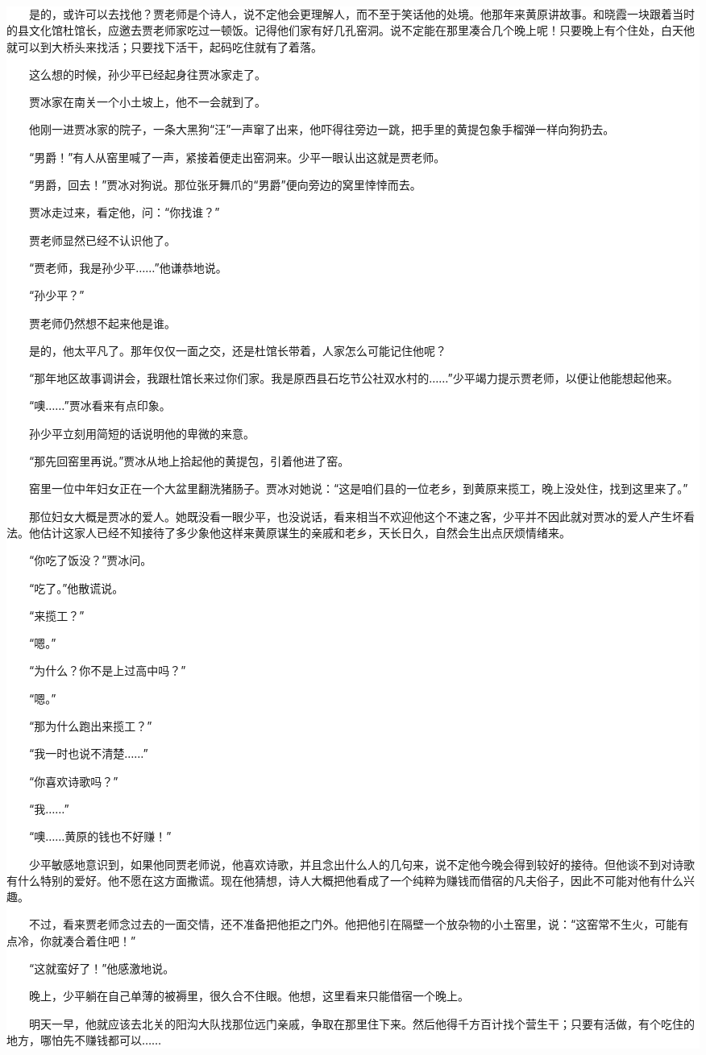 &emsp;&emsp;是的，或许可以去找他？贾老师是个诗人，说不定他会更理解人，而不至于笑话他的处境。他那年来黄原讲故事。和晓霞一块跟着当时的县文化馆杜馆长，应邀去贾老师家吃过一顿饭。记得他们家有好几孔窑洞。说不定能在那里凑合几个晚上呢！只要晚上有个住处，白天他就可以到大桥头来找活；只要找下活干，起码吃住就有了着落。

&emsp;&emsp;这么想的时候，孙少平已经起身往贾冰家走了。

&emsp;&emsp;贾冰家在南关一个小土坡上，他不一会就到了。

&emsp;&emsp;他刚一进贾冰家的院子，一条大黑狗“汪”一声窜了出来，他吓得往旁边一跳，把手里的黄提包象手榴弹一样向狗扔去。

&emsp;&emsp;“男爵！”有人从窑里喊了一声，紧接着便走出窑洞来。少平一眼认出这就是贾老师。

&emsp;&emsp;“男爵，回去！”贾冰对狗说。那位张牙舞爪的“男爵”便向旁边的窝里悻悻而去。

&emsp;&emsp;贾冰走过来，看定他，问：“你找谁？”

&emsp;&emsp;贾老师显然已经不认识他了。

&emsp;&emsp;“贾老师，我是孙少平……”他谦恭地说。

&emsp;&emsp;“孙少平？”

&emsp;&emsp;贾老师仍然想不起来他是谁。

&emsp;&emsp;是的，他太平凡了。那年仅仅一面之交，还是杜馆长带着，人家怎么可能记住他呢？

&emsp;&emsp;“那年地区故事调讲会，我跟杜馆长来过你们家。我是原西县石圪节公社双水村的……”少平竭力提示贾老师，以便让他能想起他来。

&emsp;&emsp;“噢……”贾冰看来有点印象。

&emsp;&emsp;孙少平立刻用简短的话说明他的卑微的来意。

&emsp;&emsp;“那先回窑里再说。”贾冰从地上拾起他的黄提包，引着他进了窑。

&emsp;&emsp;窑里一位中年妇女正在一个大盆里翻洗猪肠子。贾冰对她说：“这是咱们县的一位老乡，到黄原来揽工，晚上没处住，找到这里来了。”

&emsp;&emsp;那位妇女大概是贾冰的爱人。她既没看一眼少平，也没说话，看来相当不欢迎他这个不速之客，少平并不因此就对贾冰的爱人产生坏看法。他估计这家人已经不知接待了多少象他这样来黄原谋生的亲戚和老乡，天长日久，自然会生出点厌烦情绪来。

&emsp;&emsp;“你吃了饭没？”贾冰问。

&emsp;&emsp;“吃了。”他散谎说。

&emsp;&emsp;“来揽工？”

&emsp;&emsp;“嗯。”

&emsp;&emsp;“为什么？你不是上过高中吗？”

&emsp;&emsp;“嗯。”

&emsp;&emsp;“那为什么跑出来揽工？”

&emsp;&emsp;“我一时也说不清楚……”

&emsp;&emsp;“你喜欢诗歌吗？”

&emsp;&emsp;“我……”

&emsp;&emsp;“噢……黄原的钱也不好赚！”

&emsp;&emsp;少平敏感地意识到，如果他同贾老师说，他喜欢诗歌，并且念出什么人的几句来，说不定他今晚会得到较好的接待。但他谈不到对诗歌有什么特别的爱好。他不愿在这方面撒谎。现在他猜想，诗人大概把他看成了一个纯粹为赚钱而借宿的凡夫俗子，因此不可能对他有什么兴趣。

&emsp;&emsp;不过，看来贾老师念过去的一面交情，还不准备把他拒之门外。他把他引在隔壁一个放杂物的小土窑里，说：“这窑常不生火，可能有点冷，你就凑合着住吧！”

&emsp;&emsp;“这就蛮好了！”他感激地说。

&emsp;&emsp;晚上，少平躺在自己单薄的被褥里，很久合不住眼。他想，这里看来只能借宿一个晚上。

&emsp;&emsp;明天一早，他就应该去北关的阳沟大队找那位远门亲戚，争取在那里住下来。然后他得千方百计找个营生干；只要有活做，有个吃住的地方，哪怕先不赚钱都可以……